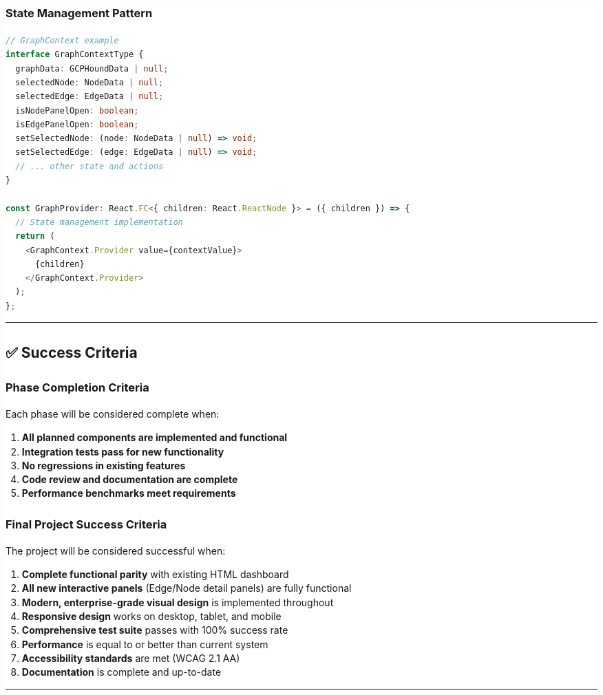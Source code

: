### State Management Pattern
```typescript
// GraphContext example
interface GraphContextType {
  graphData: GCPHoundData | null;
  selectedNode: NodeData | null;
  selectedEdge: EdgeData | null;
  isNodePanelOpen: boolean;
  isEdgePanelOpen: boolean;
  setSelectedNode: (node: NodeData | null) => void;
  setSelectedEdge: (edge: EdgeData | null) => void;
  // ... other state and actions
}

const GraphProvider: React.FC<{ children: React.ReactNode }> = ({ children }) => {
  // State management implementation
  return (
    <GraphContext.Provider value={contextValue}>
      {children}
    </GraphContext.Provider>
  );
};
```

---

## ✅ Success Criteria

### Phase Completion Criteria

Each phase will be considered complete when:

1. **All planned components are implemented and functional**
2. **Integration tests pass for new functionality**
3. **No regressions in existing features**
4. **Code review and documentation are complete**
5. **Performance benchmarks meet requirements**

### Final Project Success Criteria

The project will be considered successful when:

1. **Complete functional parity** with existing HTML dashboard
2. **All new interactive panels** (Edge/Node detail panels) are fully functional
3. **Modern, enterprise-grade visual design** is implemented throughout
4. **Responsive design** works on desktop, tablet, and mobile
5. **Comprehensive test suite** passes with 100% success rate
6. **Performance** is equal to or better than current system
7. **Accessibility standards** are met (WCAG 2.1 AA)
8. **Documentation** is complete and up-to-date

---
